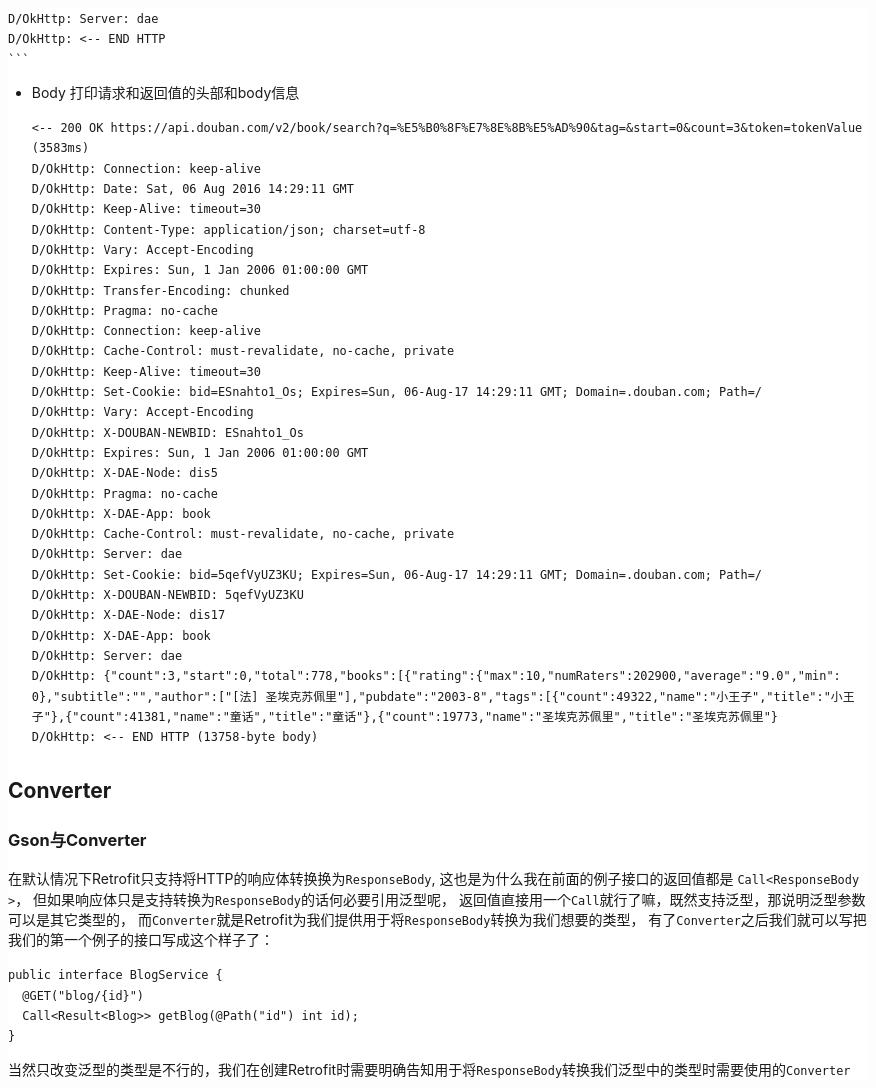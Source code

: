     D/OkHttp: Server: dae
    D/OkHttp: <-- END HTTP
    ```
- Body 打印请求和返回值的头部和body信息
    ```text
    <-- 200 OK https://api.douban.com/v2/book/search?q=%E5%B0%8F%E7%8E%8B%E5%AD%90&tag=&start=0&count=3&token=tokenValue (3583ms)
    D/OkHttp: Connection: keep-alive
    D/OkHttp: Date: Sat, 06 Aug 2016 14:29:11 GMT
    D/OkHttp: Keep-Alive: timeout=30
    D/OkHttp: Content-Type: application/json; charset=utf-8
    D/OkHttp: Vary: Accept-Encoding
    D/OkHttp: Expires: Sun, 1 Jan 2006 01:00:00 GMT
    D/OkHttp: Transfer-Encoding: chunked
    D/OkHttp: Pragma: no-cache
    D/OkHttp: Connection: keep-alive
    D/OkHttp: Cache-Control: must-revalidate, no-cache, private
    D/OkHttp: Keep-Alive: timeout=30
    D/OkHttp: Set-Cookie: bid=ESnahto1_Os; Expires=Sun, 06-Aug-17 14:29:11 GMT; Domain=.douban.com; Path=/
    D/OkHttp: Vary: Accept-Encoding
    D/OkHttp: X-DOUBAN-NEWBID: ESnahto1_Os
    D/OkHttp: Expires: Sun, 1 Jan 2006 01:00:00 GMT
    D/OkHttp: X-DAE-Node: dis5
    D/OkHttp: Pragma: no-cache
    D/OkHttp: X-DAE-App: book
    D/OkHttp: Cache-Control: must-revalidate, no-cache, private
    D/OkHttp: Server: dae
    D/OkHttp: Set-Cookie: bid=5qefVyUZ3KU; Expires=Sun, 06-Aug-17 14:29:11 GMT; Domain=.douban.com; Path=/
    D/OkHttp: X-DOUBAN-NEWBID: 5qefVyUZ3KU
    D/OkHttp: X-DAE-Node: dis17
    D/OkHttp: X-DAE-App: book
    D/OkHttp: Server: dae
    D/OkHttp: {"count":3,"start":0,"total":778,"books":[{"rating":{"max":10,"numRaters":202900,"average":"9.0","min":0},"subtitle":"","author":["[法] 圣埃克苏佩里"],"pubdate":"2003-8","tags":[{"count":49322,"name":"小王子","title":"小王子"},{"count":41381,"name":"童话","title":"童话"},{"count":19773,"name":"圣埃克苏佩里","title":"圣埃克苏佩里"}
    D/OkHttp: <-- END HTTP (13758-byte body)
    ```
## Converter
### Gson与Converter
在默认情况下Retrofit只支持将HTTP的响应体转换换为`ResponseBody`,
这也是为什么我在前面的例子接口的返回值都是 `Call<ResponseBody>`，
但如果响应体只是支持转换为`ResponseBody`的话何必要引用泛型呢，
返回值直接用一个`Call`就行了嘛，既然支持泛型，那说明泛型参数可以是其它类型的，
而`Converter`就是Retrofit为我们提供用于将`ResponseBody`转换为我们想要的类型，
有了`Converter`之后我们就可以写把我们的第一个例子的接口写成这个样子了：
```
public interface BlogService {
  @GET("blog/{id}")
  Call<Result<Blog>> getBlog(@Path("id") int id);
}
```
当然只改变泛型的类型是不行的，我们在创建Retrofit时需要明确告知用于将`ResponseBody`转换我们泛型中的类型时需要使用的`Converter`
